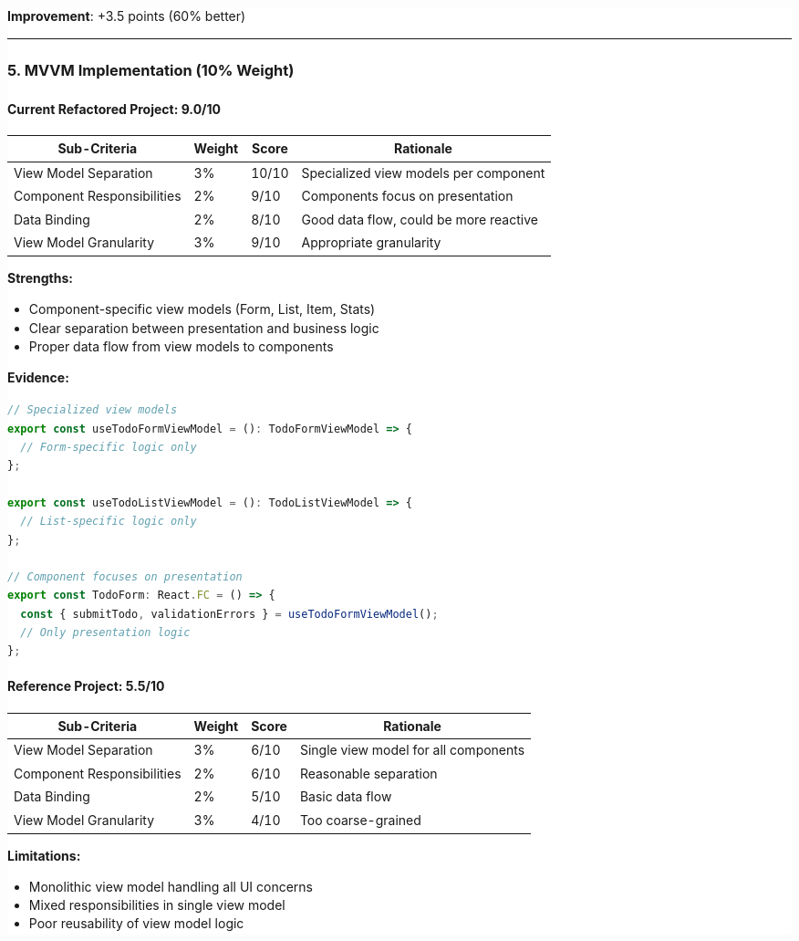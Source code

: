 **Improvement**: +3.5 points (60% better)

---

### 5. MVVM Implementation (10% Weight)

#### Current Refactored Project: 9.0/10
| Sub-Criteria | Weight | Score | Rationale |
|--------------|--------|-------|-----------|
| View Model Separation | 3% | 10/10 | Specialized view models per component |
| Component Responsibilities | 2% | 9/10 | Components focus on presentation |
| Data Binding | 2% | 8/10 | Good data flow, could be more reactive |
| View Model Granularity | 3% | 9/10 | Appropriate granularity |

**Strengths:**
- Component-specific view models (Form, List, Item, Stats)
- Clear separation between presentation and business logic
- Proper data flow from view models to components

**Evidence:**
```typescript
// Specialized view models
export const useTodoFormViewModel = (): TodoFormViewModel => {
  // Form-specific logic only
};

export const useTodoListViewModel = (): TodoListViewModel => {
  // List-specific logic only
};

// Component focuses on presentation
export const TodoForm: React.FC = () => {
  const { submitTodo, validationErrors } = useTodoFormViewModel();
  // Only presentation logic
};
```

#### Reference Project: 5.5/10
| Sub-Criteria | Weight | Score | Rationale |
|--------------|--------|-------|-----------|
| View Model Separation | 3% | 6/10 | Single view model for all components |
| Component Responsibilities | 2% | 6/10 | Reasonable separation |
| Data Binding | 2% | 5/10 | Basic data flow |
| View Model Granularity | 3% | 4/10 | Too coarse-grained |

**Limitations:**
- Monolithic view model handling all UI concerns
- Mixed responsibilities in single view model
- Poor reusability of view model logic
